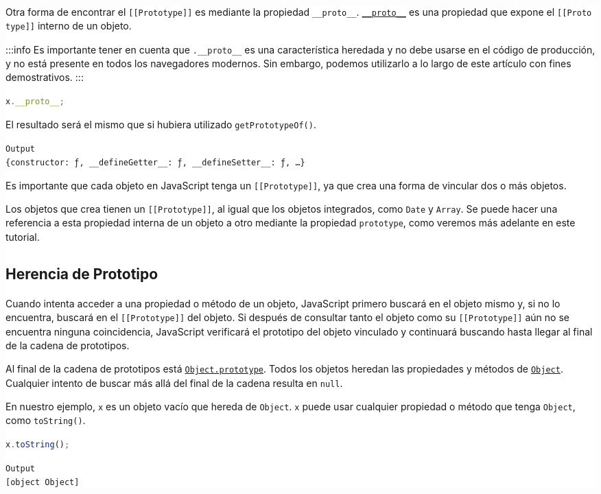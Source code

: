 
Otra forma de encontrar el `[[Prototype]]` es mediante la propiedad `__proto__`. [`__proto__`](https://developer.mozilla.org/en-US/docs/Web/JavaScript/Reference/Global_Objects/Object/proto) es una propiedad que expone el `[[Prototype]]` interno de un objeto.


:::info
Es importante tener en cuenta que `.__proto__` es una característica heredada y no debe usarse en el código de producción, y no está presente en todos los navegadores modernos. Sin embargo, podemos utilizarlo a lo largo de este artículo con fines demostrativos.
:::


```js
x.__proto__;
```

El resultado será el mismo que si hubiera utilizado `getPrototypeOf()`.


```sh
Output
{constructor: ƒ, __defineGetter__: ƒ, __defineSetter__: ƒ, …}
```

Es importante que cada objeto en JavaScript tenga un `[[Prototype]]`, ya que crea una forma de vincular dos o más objetos.


Los objetos que crea tienen un `[[Prototype]]`, al igual que los objetos integrados, como `Date` y `Array`. Se puede hacer una referencia a esta propiedad interna de un objeto a otro mediante la propiedad `prototype`, como veremos más adelante en este tutorial.


## Herencia de Prototipo

Cuando intenta acceder a una propiedad o método de un objeto, JavaScript primero buscará en el objeto mismo y, si no lo encuentra, buscará en el `[[Prototype]]` del objeto. Si después de consultar tanto el objeto como su `[[Prototype]]` aún no se encuentra ninguna coincidencia, JavaScript verificará el prototipo del objeto vinculado y continuará buscando hasta llegar al final de la cadena de prototipos.

Al final de la cadena de prototipos está [`Object.prototype`](https://developer.mozilla.org/en-US/docs/Web/JavaScript/Reference/Global_Objects/Object). Todos los objetos heredan las propiedades y métodos de [`Object`](https://developer.mozilla.org/en-US/docs/Web/JavaScript/Reference/Global_Objects/Object). Cualquier intento de buscar más allá del final de la cadena resulta en `null`.

En nuestro ejemplo, `x` es un objeto vacío que hereda de `Object`. `x` puede usar cualquier propiedad o método que tenga `Object`, como `toString()`.


```js
x.toString();
```

```sh
Output
[object Object]
```

